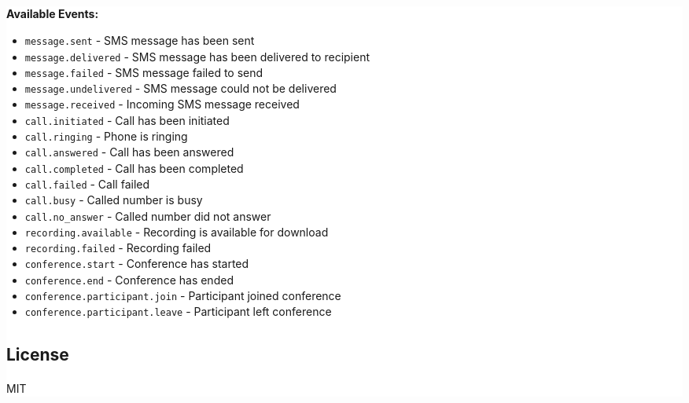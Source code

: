 **Available Events:**

- `message.sent` - SMS message has been sent
- `message.delivered` - SMS message has been delivered to recipient
- `message.failed` - SMS message failed to send
- `message.undelivered` - SMS message could not be delivered
- `message.received` - Incoming SMS message received
- `call.initiated` - Call has been initiated
- `call.ringing` - Phone is ringing
- `call.answered` - Call has been answered
- `call.completed` - Call has been completed
- `call.failed` - Call failed
- `call.busy` - Called number is busy
- `call.no_answer` - Called number did not answer
- `recording.available` - Recording is available for download
- `recording.failed` - Recording failed
- `conference.start` - Conference has started
- `conference.end` - Conference has ended
- `conference.participant.join` - Participant joined conference
- `conference.participant.leave` - Participant left conference

## License

MIT
